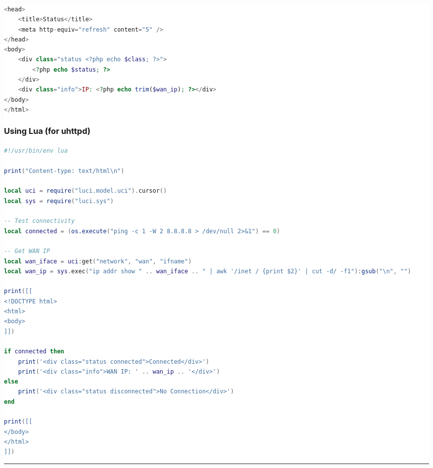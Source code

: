 ```php
<head>
    <title>Status</title>
    <meta http-equiv="refresh" content="5" />
</head>
<body>
    <div class="status <?php echo $class; ?>">
        <?php echo $status; ?>
    </div>
    <div class="info">IP: <?php echo trim($wan_ip); ?></div>
</body>
</html>
```

### Using Lua (for uhttpd)

```lua
#!/usr/bin/env lua

print("Content-type: text/html\n")

local uci = require("luci.model.uci").cursor()
local sys = require("luci.sys")

-- Test connectivity
local connected = (os.execute("ping -c 1 -W 2 8.8.8.8 > /dev/null 2>&1") == 0)

-- Get WAN IP
local wan_iface = uci:get("network", "wan", "ifname")
local wan_ip = sys.exec("ip addr show " .. wan_iface .. " | awk '/inet / {print $2}' | cut -d/ -f1"):gsub("\n", "")

print([[
<!DOCTYPE html>
<html>
<body>
]])

if connected then
    print('<div class="status connected">Connected</div>')
    print('<div class="info">WAN IP: ' .. wan_ip .. '</div>')
else
    print('<div class="status disconnected">No Connection</div>')
end

print([[
</body>
</html>
]])
```

---
